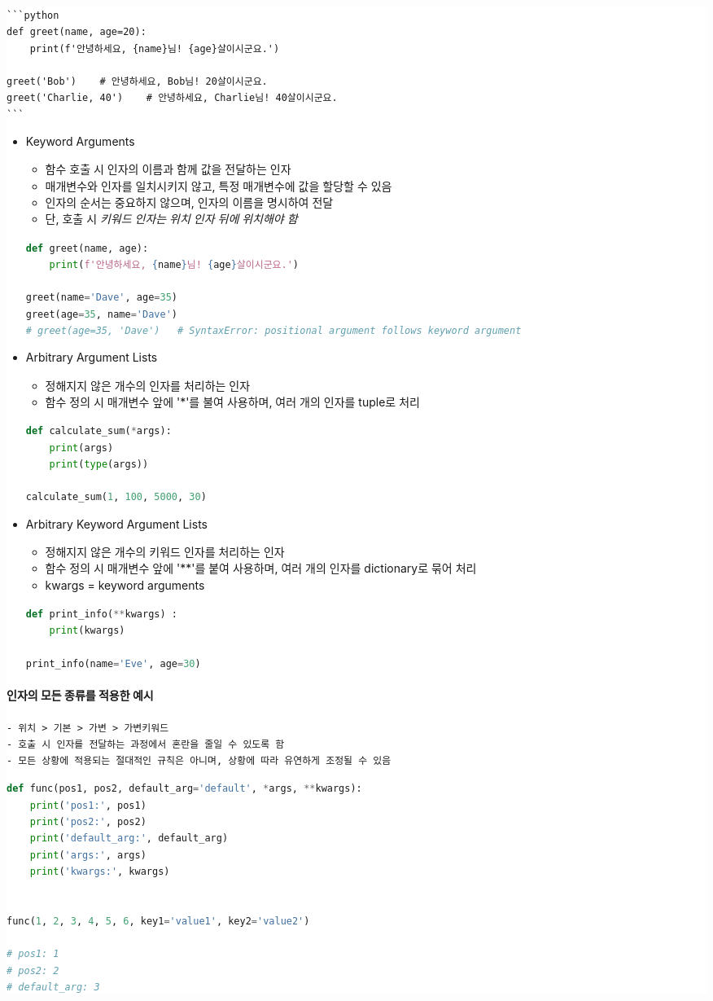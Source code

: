     ```python
    def greet(name, age=20):
        print(f'안녕하세요, {name}님! {age}살이시군요.')

    greet('Bob')    # 안녕하세요, Bob님! 20살이시군요.
    greet('Charlie, 40')    # 안녕하세요, Charlie님! 40살이시군요.
    ```

- Keyword Arguments
    - 함수 호출 시 인자의 이름과 함께 값을 전달하는 인자
    - 매개변수와 인자를 일치시키지 않고, 특정 매개변수에 값을 할당할 수 있음
    - 인자의 순서는 중요하지 않으며, 인자의 이름을 명시하여 전달
    - 단, 호출 시 *키워드 인자는 위치 인자 뒤에 위치해야 함*

    ```python
    def greet(name, age):
        print(f'안녕하세요, {name}님! {age}살이시군요.')

    greet(name='Dave', age=35)
    greet(age=35, name='Dave')
    # greet(age=35, 'Dave')   # SyntaxError: positional argument follows keyword argument
    ``` 

- Arbitrary Argument Lists
    - 정해지지 않은 개수의 인자를 처리하는 인자
    - 함수 정의 시 매개변수 앞에 '*'를 불여 사용하며, 여러 개의 인자를 tuple로 처리
    ```python
    def calculate_sum(*args):
        print(args)
        print(type(args))

    calculate_sum(1, 100, 5000, 30)
    ```
    


- Arbitrary Keyword Argument Lists
    - 정해지지 않은 개수의 키워드 인자를 처리하는 인자
    - 함수 정의 시 매개변수 앞에 '**'를 붙여 사용하며, 여러 개의 인자를 dictionary로 묶어 처리
    - kwargs = keyword arguments    

    ```python
    def print_info(**kwargs) :
        print(kwargs)

    print_info(name='Eve', age=30)
    ```

#### 인자의 모든 종류를 적용한 예시
    - 위치 > 기본 > 가변 > 가변키워드
    - 호출 시 인자를 전달하는 과정에서 혼란을 줄일 수 있도록 함
    - 모든 상황에 적용되는 절대적인 규칙은 아니며, 상황에 따라 유연하게 조정될 수 있음

```python
def func(pos1, pos2, default_arg='default', *args, **kwargs):
    print('pos1:', pos1)
    print('pos2:', pos2)
    print('default_arg:', default_arg)
    print('args:', args)
    print('kwargs:', kwargs)


func(1, 2, 3, 4, 5, 6, key1='value1', key2='value2')

# pos1: 1
# pos2: 2
# default_arg: 3
```